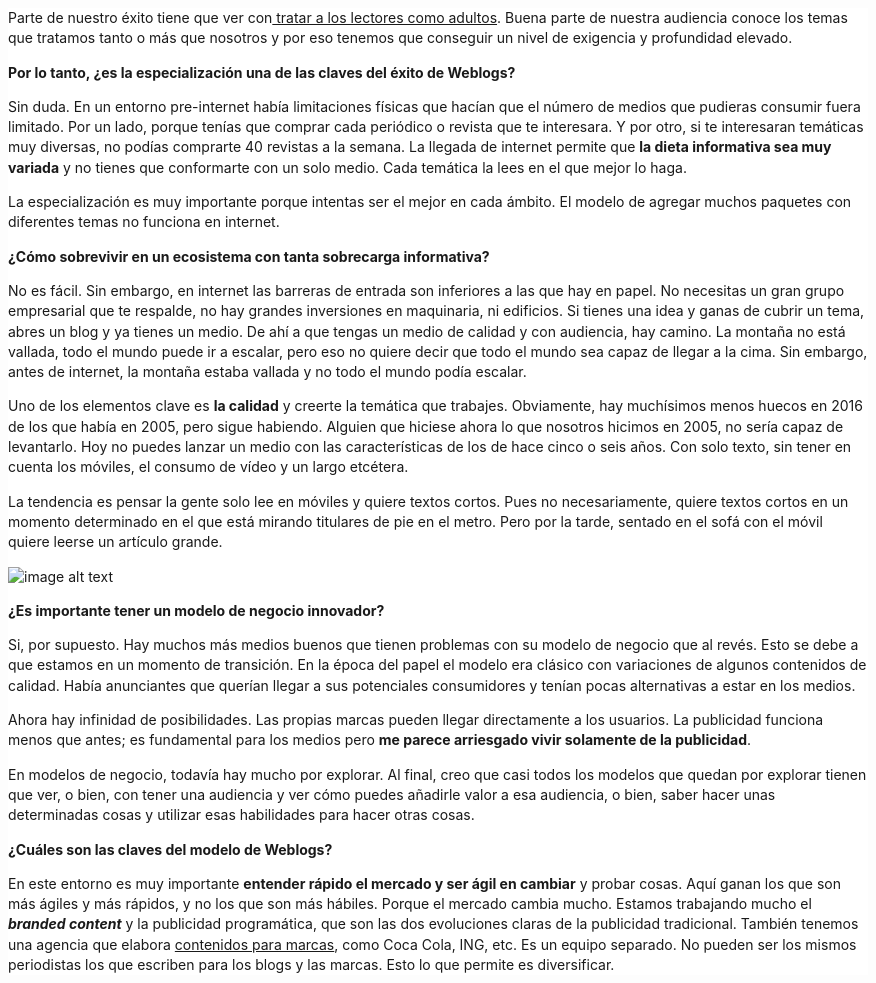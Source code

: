 Parte de nuestro éxito tiene que ver con[ tratar a los lectores como adultos](https://www.weblogssl.com/empresa/vision-y-valores/). Buena parte de nuestra audiencia conoce los temas que tratamos tanto o más que nosotros y por eso tenemos que conseguir un nivel de exigencia y profundidad elevado. 

**Por lo tanto, ¿es la especialización una de las claves del éxito de Weblogs?**

Sin duda. En un entorno pre-internet había limitaciones físicas que hacían que el número de medios que pudieras consumir fuera limitado. Por un lado, porque tenías que comprar cada periódico o revista que te interesara. Y por otro, si te interesaran temáticas muy diversas, no podías comprarte 40 revistas a la semana. La llegada de internet permite que **la dieta informativa sea muy variada** y no tienes que conformarte con un solo medio. Cada temática la lees en el que mejor lo haga. 

La especialización es muy importante porque intentas ser el mejor en cada ámbito. El modelo de agregar muchos paquetes con diferentes temas no funciona en internet. 

**¿Cómo sobrevivir en un ecosistema con tanta sobrecarga informativa?**

No es fácil. Sin embargo, en internet las barreras de entrada son inferiores a las que hay en papel. No necesitas un gran grupo empresarial que te respalde, no hay grandes inversiones en maquinaria, ni edificios. Si tienes una idea y ganas de cubrir un tema, abres un blog y ya tienes un medio. De ahí a que tengas un medio de calidad y con audiencia, hay camino. La montaña no está vallada, todo el mundo puede ir a escalar, pero eso no quiere decir que todo el mundo sea capaz de llegar a la cima. Sin embargo, antes de internet, la montaña estaba vallada y no todo el mundo podía escalar. 

Uno de los elementos clave es **la calidad** y creerte la temática que trabajes. Obviamente, hay muchísimos menos huecos en 2016 de los que había en 2005, pero sigue habiendo. Alguien que hiciese ahora lo que nosotros hicimos en 2005, no sería capaz de levantarlo. Hoy no puedes lanzar un medio con las características de los de hace cinco o seis años. Con solo texto, sin tener en cuenta los móviles, el consumo de vídeo y un largo etcétera. 

La tendencia es pensar la gente solo lee en móviles y quiere textos cortos. Pues no necesariamente, quiere textos cortos en un momento determinado en el que está mirando titulares de pie en el metro. Pero por la tarde, sentado en el sofá con el móvil quiere leerse un artículo grande. 

![image alt text](https://dl.dropboxusercontent.com/u/3578704/shots/jalonso2.jpg)

**¿Es importante tener un modelo de negocio innovador?**

Si, por supuesto. Hay muchos más medios buenos que tienen problemas con su modelo de negocio que al revés. Esto se debe a que estamos en un momento de transición. En la época del papel el modelo era clásico con variaciones de algunos contenidos de calidad. Había anunciantes que querían llegar a sus potenciales consumidores y tenían pocas alternativas a estar en los medios. 

Ahora hay infinidad de posibilidades. Las propias marcas pueden llegar directamente a los usuarios. La publicidad funciona menos que antes; es fundamental para los medios pero **me parece arriesgado vivir solamente de la publicidad**. 

En modelos de negocio, todavía hay mucho por explorar. Al final, creo que casi todos los modelos que quedan por explorar tienen que ver, o bien, con tener una audiencia y ver cómo puedes añadirle valor a esa audiencia, o bien, saber hacer unas determinadas cosas y utilizar esas habilidades para hacer otras cosas. 


**¿Cuáles son las claves del modelo de Weblogs?**

En este entorno es muy importante **entender rápido el mercado y ser ágil en cambiar** y probar cosas. Aquí ganan los que son más ágiles y más rápidos, y no los que son más hábiles. Porque el mercado cambia mucho. Estamos trabajando mucho el **_branded content_** y la publicidad programática, que son las dos evoluciones claras de la publicidad tradicional. También tenemos una agencia que elabora [contenidos para marcas](https://www.weblogssl.com/que-hacemos/contenidos-para-clientes/), como Coca Cola, ING, etc. Es un equipo separado. No pueden ser los mismos periodistas los que escriben para los blogs y las marcas. Esto lo que permite es diversificar. 
